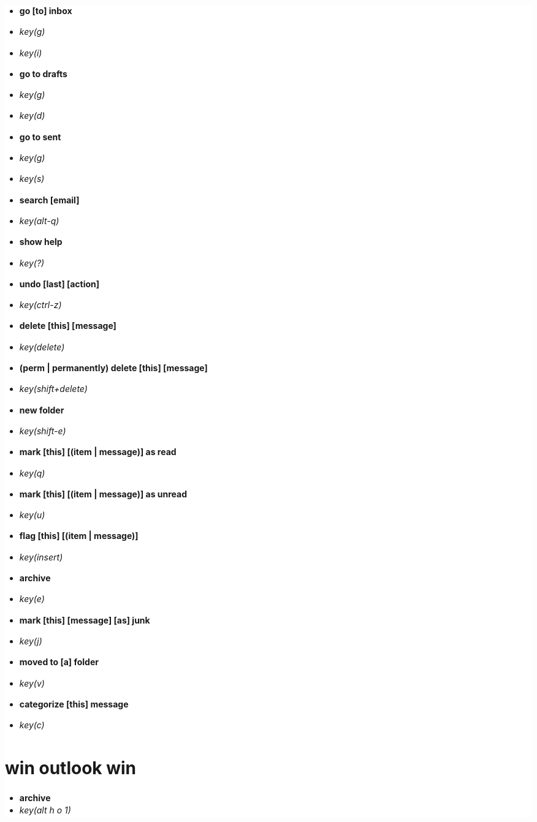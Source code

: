  - **go [to] inbox**
- *key(g)*
- *key(i)*

 - **go to drafts**
- *key(g)*
- *key(d)*

 - **go to sent**
- *key(g)*
- *key(s)*

 - **search [email]**
- *key(alt-q)*

 - **show help**
- *key(?)*

 - **undo [last] [action]**
- *key(ctrl-z)*

 - **delete [this] [message]**
- *key(delete)*

 - **(perm | permanently) delete [this] [message]**
- *key(shift+delete)*

 - **new folder**
- *key(shift-e)*

 - **mark [this] [(item | message)] as read**
- *key(q)*

 - **mark [this] [(item | message)] as unread**
- *key(u)*

 - **flag [this] [(item | message)]**
- *key(insert)*

 - **archive**
- *key(e)*

 - **mark [this] [message] [as] junk**
- *key(j)*

 - **moved to [a] folder**
- *key(v)*

 - **categorize [this] message**
- *key(c)*



# win outlook win


 - **archive**
- *key(alt h o 1)*

